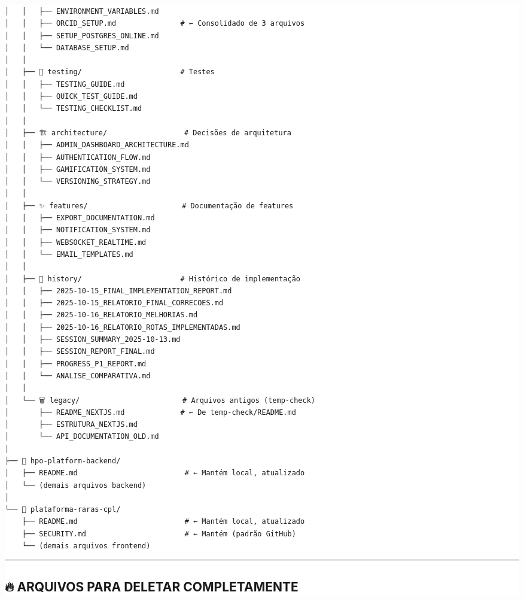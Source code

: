 ```
│   │   ├── ENVIRONMENT_VARIABLES.md
│   │   ├── ORCID_SETUP.md               # ← Consolidado de 3 arquivos
│   │   ├── SETUP_POSTGRES_ONLINE.md
│   │   └── DATABASE_SETUP.md
│   │
│   ├── 🧪 testing/                       # Testes
│   │   ├── TESTING_GUIDE.md
│   │   ├── QUICK_TEST_GUIDE.md
│   │   └── TESTING_CHECKLIST.md
│   │
│   ├── 🏗️ architecture/                  # Decisões de arquitetura
│   │   ├── ADMIN_DASHBOARD_ARCHITECTURE.md
│   │   ├── AUTHENTICATION_FLOW.md
│   │   ├── GAMIFICATION_SYSTEM.md
│   │   └── VERSIONING_STRATEGY.md
│   │
│   ├── ✨ features/                      # Documentação de features
│   │   ├── EXPORT_DOCUMENTATION.md
│   │   ├── NOTIFICATION_SYSTEM.md
│   │   ├── WEBSOCKET_REALTIME.md
│   │   └── EMAIL_TEMPLATES.md
│   │
│   ├── 📜 history/                       # Histórico de implementação
│   │   ├── 2025-10-15_FINAL_IMPLEMENTATION_REPORT.md
│   │   ├── 2025-10-15_RELATORIO_FINAL_CORRECOES.md
│   │   ├── 2025-10-16_RELATORIO_MELHORIAS.md
│   │   ├── 2025-10-16_RELATORIO_ROTAS_IMPLEMENTADAS.md
│   │   ├── SESSION_SUMMARY_2025-10-13.md
│   │   ├── SESSION_REPORT_FINAL.md
│   │   ├── PROGRESS_P1_REPORT.md
│   │   └── ANALISE_COMPARATIVA.md
│   │
│   └── 🗑️ legacy/                        # Arquivos antigos (temp-check)
│       ├── README_NEXTJS.md             # ← De temp-check/README.md
│       ├── ESTRUTURA_NEXTJS.md
│       └── API_DOCUMENTATION_OLD.md
│
├── 📂 hpo-platform-backend/
│   ├── README.md                         # ← Mantém local, atualizado
│   └── (demais arquivos backend)
│
└── 📂 plataforma-raras-cpl/
    ├── README.md                         # ← Mantém local, atualizado
    ├── SECURITY.md                       # ← Mantém (padrão GitHub)
    └── (demais arquivos frontend)
```

---

## 🔥 ARQUIVOS PARA DELETAR COMPLETAMENTE
